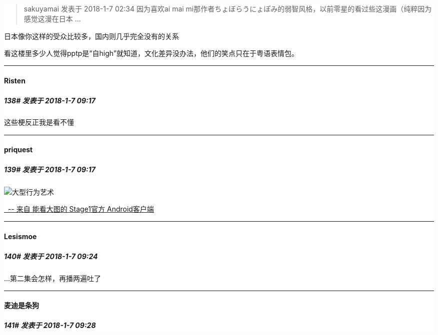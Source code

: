 

<blockquote>sakuyamai 发表于 2018-1-7 02:34
因为喜欢ai mai mi那作者ちょぼらうにょぽみ的弱智风格，以前零星的看过些这漫画（纯粹因为感觉这漫在日本 ...</blockquote>
日本像你这样的受众比较多，国内则几乎完全没有的关系


看这楼里多少人觉得pptp是“自high”就知道，文化差异没办法，他们的笑点只在于粤语表情包。







-----

####  Risten  
##### 138#       发表于 2018-1-7 09:17




这些梗反正我是看不懂







-----

####  priquest  
##### 139#       发表于 2018-1-7 09:17



<img src="https://static.saraba1st.com/image/smiley/face2017/002.png" referrerpolicy="no-referrer">大型行为艺术

[  -- 来自 能看大图的 Stage1官方 Android客户端](https://www.coolapk.com/apk/140634)







-----

####  Lesismoe  
##### 140#       发表于 2018-1-7 09:24




...第二集会怎样，再播两遍吐了







-----

####  麦迪是条狗  
##### 141#       发表于 2018-1-7 09:28
